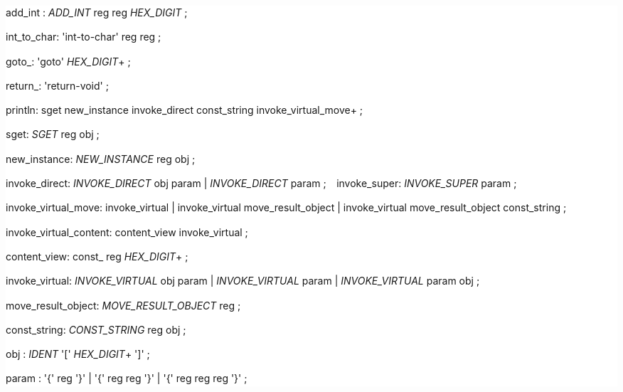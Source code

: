 add_int : *ADD_INT* reg reg *HEX_DIGIT*
;

int_to_char: 'int-to-char' reg reg
;

goto_: 'goto' *HEX_DIGIT*+
;

return_: 'return-void'
;

println: sget new_instance invoke_direct const_string
invoke_virtual_move+
;

sget: *SGET* reg obj
;

new_instance: *NEW_INSTANCE* reg obj
;

invoke_direct: *INVOKE_DIRECT* obj param
| *INVOKE_DIRECT* param
;` 
`invoke_super: *INVOKE_SUPER* param
;

invoke_virtual_move: invoke_virtual
| invoke_virtual move_result_object
| invoke_virtual move_result_object const_string
;

invoke_virtual_content: content_view invoke_virtual
;

content_view: const_ reg *HEX_DIGIT*+
;

invoke_virtual: *INVOKE_VIRTUAL* obj param
| *INVOKE_VIRTUAL* param
| *INVOKE_VIRTUAL* param obj
;

move_result_object: *MOVE_RESULT_OBJECT* reg
;

const_string: *CONST_STRING* reg obj
;

obj : *IDENT* '[' *HEX_DIGIT*+ ']'
;

param : '{' reg '}'
| '{' reg reg '}'
| '{' reg reg reg '}'
;
